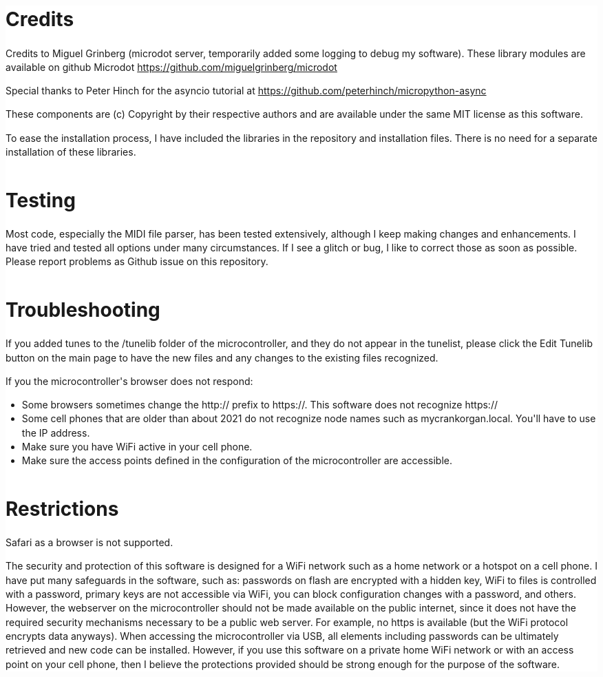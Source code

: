# Credits

Credits to  Miguel Grinberg (microdot server, temporarily added some logging to debug my software). These library modules are available on github Microdot https://github.com/miguelgrinberg/microdot

Special thanks to Peter Hinch for the asyncio tutorial at https://github.com/peterhinch/micropython-async

These components are (c) Copyright by their respective authors and are available under the same MIT license as this software.

To ease the installation process, I have included the libraries in the repository and installation files. There is no need for a separate installation of these libraries.

# Testing

Most code, especially the MIDI file parser, has been tested extensively, although I keep making changes and enhancements. I have tried and tested all options under many circumstances. If I see a glitch or bug, I like to correct those as soon as possible. Please report problems as Github issue on this repository.


# Troubleshooting
If you added tunes to the /tunelib folder of the microcontroller, and they do not appear in the tunelist, please click the Edit Tunelib button on the main page to have the new files and any changes to the existing files recognized.

If you the microcontroller's browser does not respond:
* Some browsers sometimes change the http:// prefix to https://. This software does not recognize https://
* Some cell phones that are older than about 2021 do not recognize node names such as mycrankorgan.local. You'll have to use the IP address.
* Make sure you have WiFi active in your cell phone.
* Make sure the access points defined in the configuration of the microcontroller are accessible.

# Restrictions
Safari as a browser is not supported.

The security and protection of this software is designed for a WiFi network such as a home network or a hotspot on a cell phone. I have put many safeguards in the software, such as: passwords on flash are encrypted with a hidden key, WiFi to files is controlled with a password, primary keys are not accessible via WiFi, you can block configuration changes with a password, and others. However, the webserver on the microcontroller should not be made available on the public internet, since it does not have the required security mechanisms necessary to be a public web server. For example, no https is available (but the WiFi protocol encrypts data anyways). When accessing the microcontroller via USB, all elements including passwords can be ultimately retrieved and new code can be installed. However, if you use this software on a private home WiFi network or with an access point on your cell phone, then I believe the protections provided should be strong enough for the purpose of the software.
